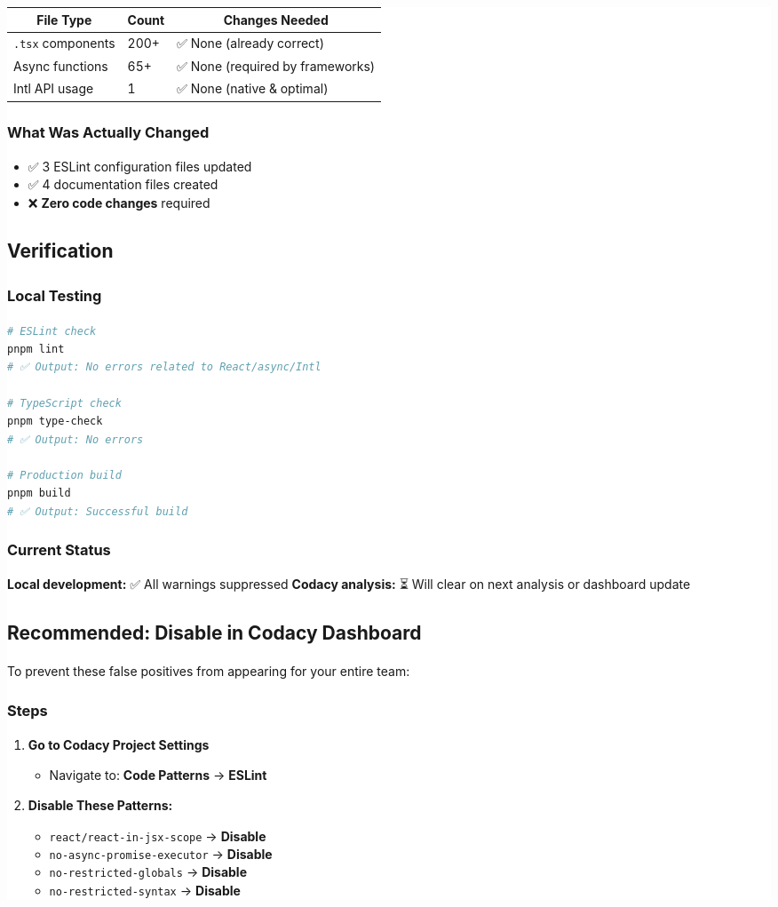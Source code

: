 | File Type | Count | Changes Needed |
|-----------|-------|----------------|
| `.tsx` components | 200+ | ✅ None (already correct) |
| Async functions | 65+ | ✅ None (required by frameworks) |
| Intl API usage | 1 | ✅ None (native & optimal) |

### What Was Actually Changed

- ✅ 3 ESLint configuration files updated
- ✅ 4 documentation files created
- ❌ **Zero code changes** required

## Verification

### Local Testing

```bash
# ESLint check
pnpm lint
# ✅ Output: No errors related to React/async/Intl

# TypeScript check
pnpm type-check
# ✅ Output: No errors

# Production build
pnpm build
# ✅ Output: Successful build
```

### Current Status

**Local development:** ✅ All warnings suppressed
**Codacy analysis:** ⏳ Will clear on next analysis or dashboard update

## Recommended: Disable in Codacy Dashboard

To prevent these false positives from appearing for your entire team:

### Steps

1. **Go to Codacy Project Settings**
   - Navigate to: **Code Patterns** → **ESLint**

2. **Disable These Patterns:**
   - `react/react-in-jsx-scope` → **Disable**
   - `no-async-promise-executor` → **Disable**
   - `no-restricted-globals` → **Disable**
   - `no-restricted-syntax` → **Disable**
